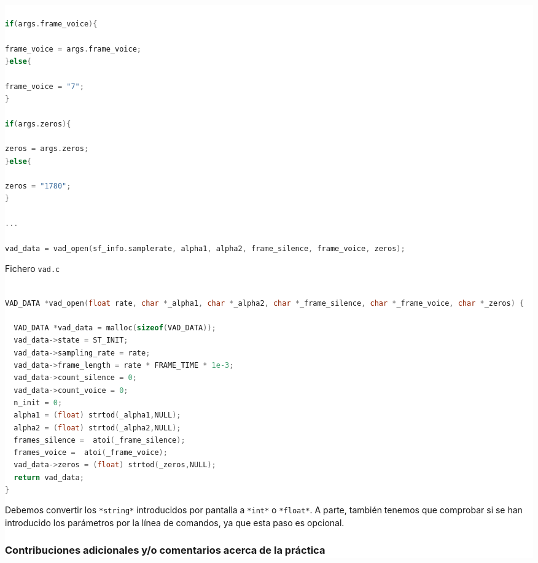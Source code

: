 ```c

if(args.frame_voice){

frame_voice = args.frame_voice;
}else{

frame_voice = "7";
}

if(args.zeros){

zeros = args.zeros;
}else{

zeros = "1780";
}

...

vad_data = vad_open(sf_info.samplerate, alpha1, alpha2, frame_silence, frame_voice, zeros);

```

Fichero `vad.c`

```c

VAD_DATA *vad_open(float rate, char *_alpha1, char *_alpha2, char *_frame_silence, char *_frame_voice, char *_zeros) {

  VAD_DATA *vad_data = malloc(sizeof(VAD_DATA));
  vad_data->state = ST_INIT;
  vad_data->sampling_rate = rate;
  vad_data->frame_length = rate * FRAME_TIME * 1e-3;
  vad_data->count_silence = 0;
  vad_data->count_voice = 0;
  n_init = 0;
  alpha1 = (float) strtod(_alpha1,NULL);
  alpha2 = (float) strtod(_alpha2,NULL);
  frames_silence =  atoi(_frame_silence);
  frames_voice =  atoi(_frame_voice);
  vad_data->zeros = (float) strtod(_zeros,NULL);
  return vad_data;
}

```

Debemos convertir los `*string*` introducidos por pantalla a `*int*` o `*float*`. A parte, también tenemos que comprobar si se han introducido los parámetros por la línea de comandos, ya que esta paso es opcional.


### Contribuciones adicionales y/o comentarios acerca de la práctica
